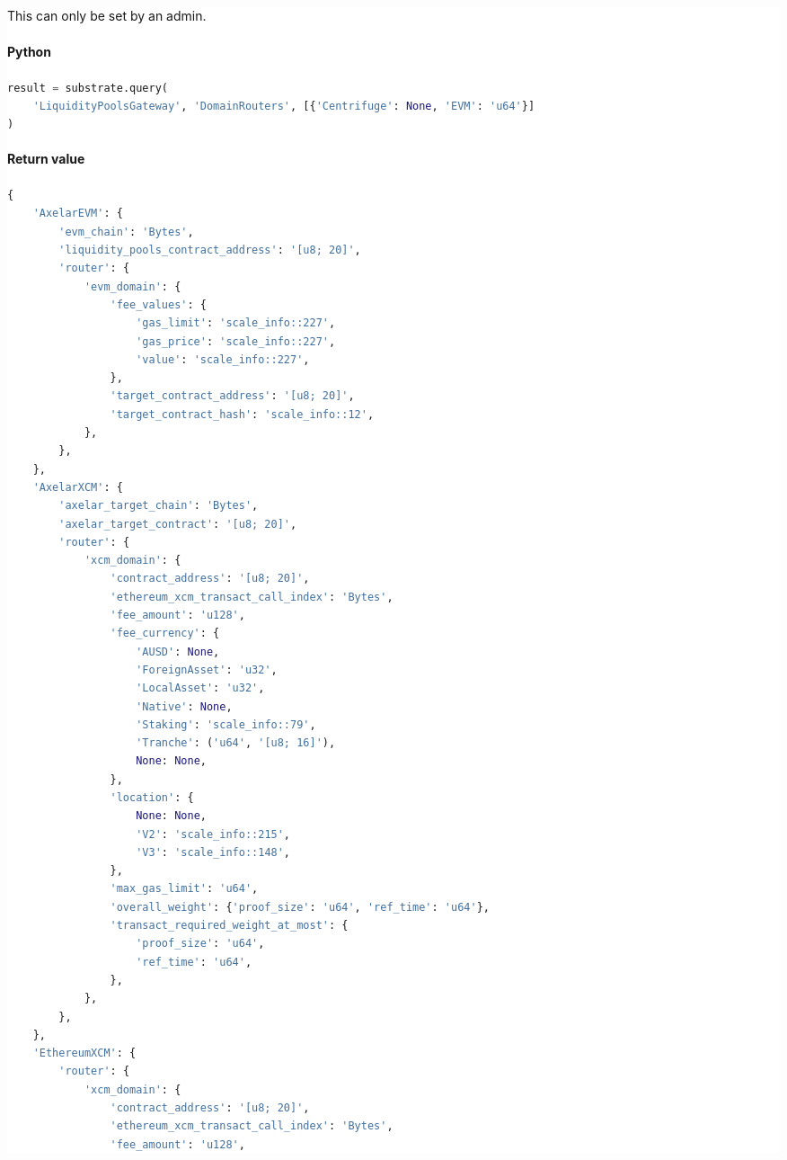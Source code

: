 This can only be set by an admin.

#### Python
```python
result = substrate.query(
    'LiquidityPoolsGateway', 'DomainRouters', [{'Centrifuge': None, 'EVM': 'u64'}]
)
```

#### Return value
```python
{
    'AxelarEVM': {
        'evm_chain': 'Bytes',
        'liquidity_pools_contract_address': '[u8; 20]',
        'router': {
            'evm_domain': {
                'fee_values': {
                    'gas_limit': 'scale_info::227',
                    'gas_price': 'scale_info::227',
                    'value': 'scale_info::227',
                },
                'target_contract_address': '[u8; 20]',
                'target_contract_hash': 'scale_info::12',
            },
        },
    },
    'AxelarXCM': {
        'axelar_target_chain': 'Bytes',
        'axelar_target_contract': '[u8; 20]',
        'router': {
            'xcm_domain': {
                'contract_address': '[u8; 20]',
                'ethereum_xcm_transact_call_index': 'Bytes',
                'fee_amount': 'u128',
                'fee_currency': {
                    'AUSD': None,
                    'ForeignAsset': 'u32',
                    'LocalAsset': 'u32',
                    'Native': None,
                    'Staking': 'scale_info::79',
                    'Tranche': ('u64', '[u8; 16]'),
                    None: None,
                },
                'location': {
                    None: None,
                    'V2': 'scale_info::215',
                    'V3': 'scale_info::148',
                },
                'max_gas_limit': 'u64',
                'overall_weight': {'proof_size': 'u64', 'ref_time': 'u64'},
                'transact_required_weight_at_most': {
                    'proof_size': 'u64',
                    'ref_time': 'u64',
                },
            },
        },
    },
    'EthereumXCM': {
        'router': {
            'xcm_domain': {
                'contract_address': '[u8; 20]',
                'ethereum_xcm_transact_call_index': 'Bytes',
                'fee_amount': 'u128',
```